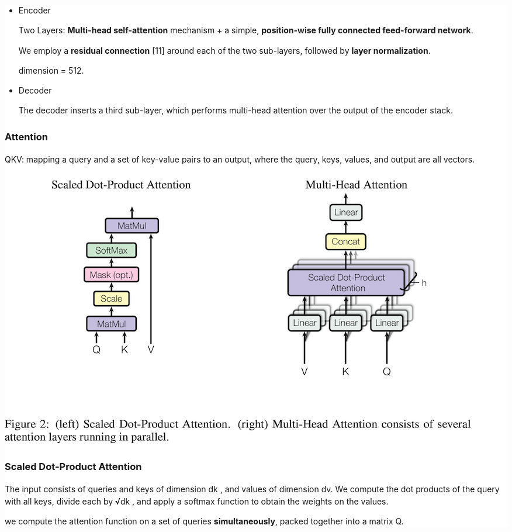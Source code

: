 - Encoder

    Two Layers: **Multi-head self-attention** mechanism +  a simple, **position-wise fully connected feed-forward network**.

    We employ a **residual connection** [11] around each of
    the two sub-layers, followed by **layer normalization**.

    dimension = 512.

- Decoder

    The decoder inserts a third sub-layer, which performs multi-head attention over the output of the encoder stack.

### Attention

QKV: mapping a query and a set of key-value pairs to an output, where the query, keys, values, and output are all vectors.

![](images/Attention_Is_All_You_Need/2.png)

### Scaled Dot-Product Attention

The input consists of queries and keys of dimension dk , and values of dimension dv. We compute the dot products of the query with all keys, divide each by √dk , and apply a softmax function to obtain the weights on the
values.

we compute the attention function on a set of queries **simultaneously**, packed together into a matrix Q.
